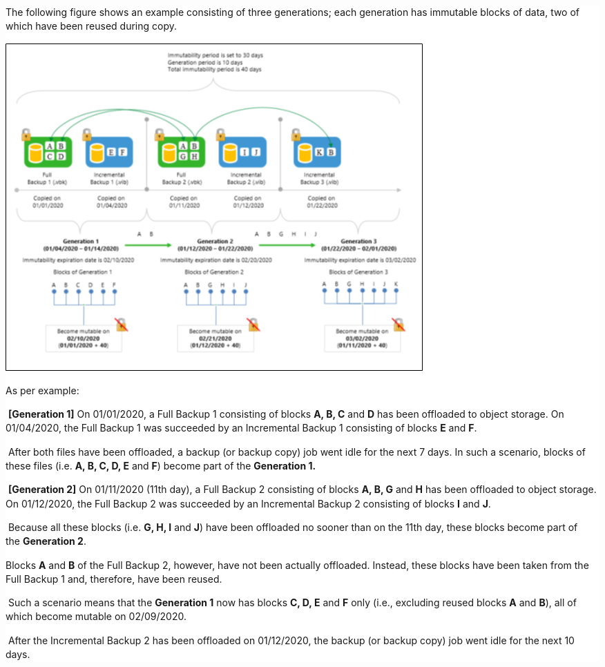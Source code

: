 The following figure shows an example consisting of three generations; each generation has immutable blocks of data, two of which have been reused during copy.

![Forward Incremental Backup Chain](./assets/forward_incremental_backup_chain.png)

As per example:

 **\[Generation 1\]** On 01/01/2020, a Full Backup 1 consisting of blocks **A, B, C** and **D** has been offloaded to object storage. On 01/04/2020, the Full Backup 1 was succeeded by an Incremental Backup 1 consisting of blocks **E** and **F**.

 After both files have been offloaded, a backup (or backup copy) job went idle for the next 7 days. In such a scenario, blocks of these files (i.e. **A, B, C, D, E** and **F**) become part of the **Generation 1.**

 **\[Generation 2\]** On 01/11/2020 (11th day), a Full Backup 2 consisting of blocks **A, B, G** and **H** has been offloaded to object storage. On 01/12/2020, the Full Backup 2 was succeeded by an Incremental Backup 2 consisting of blocks **I** and **J**.

 Because all these blocks (i.e. **G, H, I** and **J**) have been offloaded no sooner than on the 11th day, these blocks become part of the **Generation 2**.

Blocks **A** and **B** of the Full Backup 2, however, have not been actually offloaded. Instead, these blocks have been taken from the Full Backup 1 and, therefore, have been reused.

 Such a scenario means that the **Generation 1** now has blocks **C, D, E** and **F** only (i.e., excluding reused blocks **A** and **B**), all of which become mutable on 02/09/2020.

 After the Incremental Backup 2 has been offloaded on 01/12/2020, the backup (or backup copy) job went idle for the next 10 days.
